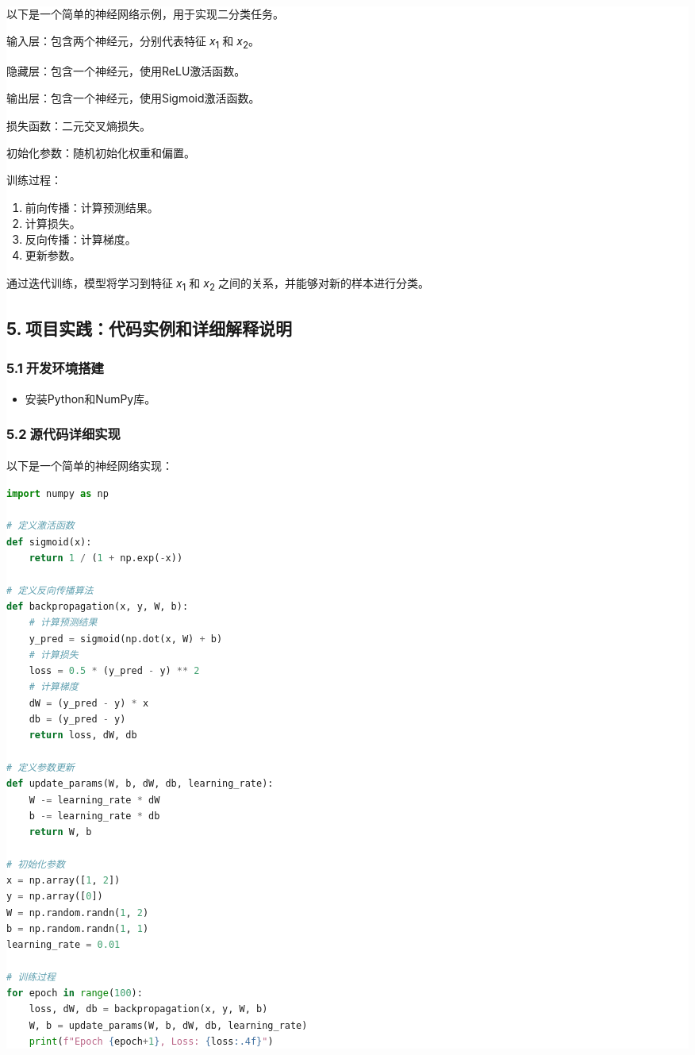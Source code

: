 以下是一个简单的神经网络示例，用于实现二分类任务。

输入层：包含两个神经元，分别代表特征 $x_1$ 和 $x_2$。

隐藏层：包含一个神经元，使用ReLU激活函数。

输出层：包含一个神经元，使用Sigmoid激活函数。

损失函数：二元交叉熵损失。

初始化参数：随机初始化权重和偏置。

训练过程：

1. 前向传播：计算预测结果。
2. 计算损失。
3. 反向传播：计算梯度。
4. 更新参数。

通过迭代训练，模型将学习到特征 $x_1$ 和 $x_2$ 之间的关系，并能够对新的样本进行分类。

## 5. 项目实践：代码实例和详细解释说明

### 5.1 开发环境搭建

- 安装Python和NumPy库。

### 5.2 源代码详细实现

以下是一个简单的神经网络实现：

```python
import numpy as np

# 定义激活函数
def sigmoid(x):
    return 1 / (1 + np.exp(-x))

# 定义反向传播算法
def backpropagation(x, y, W, b):
    # 计算预测结果
    y_pred = sigmoid(np.dot(x, W) + b)
    # 计算损失
    loss = 0.5 * (y_pred - y) ** 2
    # 计算梯度
    dW = (y_pred - y) * x
    db = (y_pred - y)
    return loss, dW, db

# 定义参数更新
def update_params(W, b, dW, db, learning_rate):
    W -= learning_rate * dW
    b -= learning_rate * db
    return W, b

# 初始化参数
x = np.array([1, 2])
y = np.array([0])
W = np.random.randn(1, 2)
b = np.random.randn(1, 1)
learning_rate = 0.01

# 训练过程
for epoch in range(100):
    loss, dW, db = backpropagation(x, y, W, b)
    W, b = update_params(W, b, dW, db, learning_rate)
    print(f"Epoch {epoch+1}, Loss: {loss:.4f}")

```